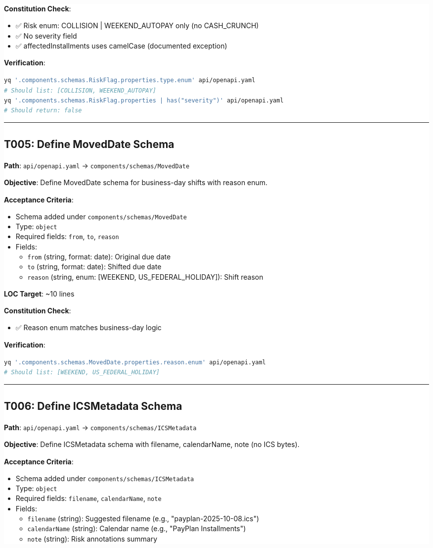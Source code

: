 **Constitution Check**:
- ✅ Risk enum: COLLISION | WEEKEND_AUTOPAY only (no CASH_CRUNCH)
- ✅ No severity field
- ✅ affectedInstallments uses camelCase (documented exception)

**Verification**:
```bash
yq '.components.schemas.RiskFlag.properties.type.enum' api/openapi.yaml
# Should list: [COLLISION, WEEKEND_AUTOPAY]
yq '.components.schemas.RiskFlag.properties | has("severity")' api/openapi.yaml
# Should return: false
```

---

## T005: Define MovedDate Schema

**Path**: `api/openapi.yaml` → `components/schemas/MovedDate`

**Objective**: Define MovedDate schema for business-day shifts with reason enum.

**Acceptance Criteria**:
- Schema added under `components/schemas/MovedDate`
- Type: `object`
- Required fields: `from`, `to`, `reason`
- Fields:
  - `from` (string, format: date): Original due date
  - `to` (string, format: date): Shifted due date
  - `reason` (string, enum: [WEEKEND, US_FEDERAL_HOLIDAY]): Shift reason

**LOC Target**: ~10 lines

**Constitution Check**:
- ✅ Reason enum matches business-day logic

**Verification**:
```bash
yq '.components.schemas.MovedDate.properties.reason.enum' api/openapi.yaml
# Should list: [WEEKEND, US_FEDERAL_HOLIDAY]
```

---

## T006: Define ICSMetadata Schema

**Path**: `api/openapi.yaml` → `components/schemas/ICSMetadata`

**Objective**: Define ICSMetadata schema with filename, calendarName, note (no ICS bytes).

**Acceptance Criteria**:
- Schema added under `components/schemas/ICSMetadata`
- Type: `object`
- Required fields: `filename`, `calendarName`, `note`
- Fields:
  - `filename` (string): Suggested filename (e.g., "payplan-2025-10-08.ics")
  - `calendarName` (string): Calendar name (e.g., "PayPlan Installments")
  - `note` (string): Risk annotations summary
